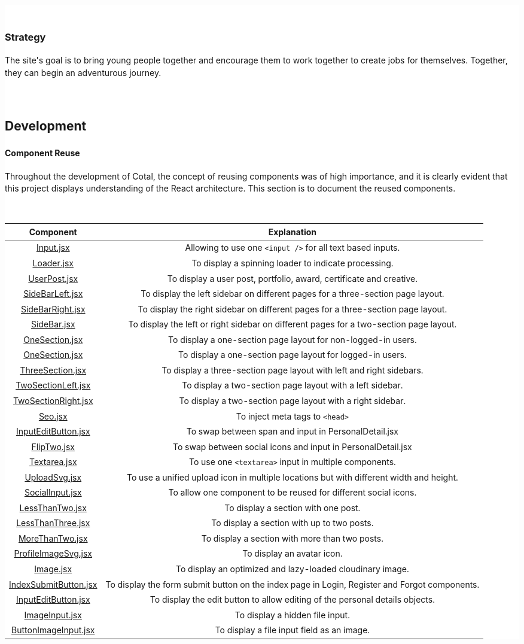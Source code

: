 <br>

### Strategy

The site's goal is to bring young people together and encourage them to work together to create jobs for themselves. Together, they can begin an adventurous journey.

<br>

## Development

#### Component Reuse

Throughout the development of Cotal, the concept of reusing components was of high importance, and it is clearly evident that this project displays understanding of the React architecture. This section is to document the reused components.

<br>

|                         Component                      |                       Explanation                   |
| :----------------------------------------------------: | :-------------------------------------------------: |
| [Input.jsx](./src/components/form/input/Input.jsx) | Allowing to use one `<input />` for all text based inputs. |
| [Loader.jsx](./src/components/Loader.jsx) | To display a spinning loader to indicate processing. |
| [UserPost.jsx](./src/components/page/UserPost.jsx) | To display a user post, portfolio, award, certificate and creative. |
| [SideBarLeft.jsx](./src/components/page/side-bar/three-section/SideBarLeft.jsx) | To display the left sidebar on different pages for a three-section page layout. |
| [SideBarRight.jsx](./src/components/page/side-bar/three-section/SideBarRight.jsx) | To display the right sidebar on different pages for a three-section page layout. |
| [SideBar.jsx](./src/components/page/side-bar/two-section/SideBar.jsx) | To display the left or right sidebar on different pages for a two-section page layout. |
| [OneSection.jsx](./src/components/layout/template/public-route/OneSection.jsx) | To display a one-section page layout for non-logged-in users. |
| [OneSection.jsx](./src/components/layout/template/private-route/OneSection.jsx) | To display a one-section page layout for logged-in users. |
| [ThreeSection.jsx](./src/components/layout/template/private-route/ThreeSection.jsx) | To display a three-section page layout with left and right sidebars. |
| [TwoSectionLeft.jsx](./src/components/layout/template/private-route/TwoSectionLeft.jsx) | To display a two-section page layout with a left sidebar. |
| [TwoSectionRight.jsx](./src/components/layout/template/private-route/TwoSectionRight.jsx) | To display a two-section page layout with a right sidebar. |
| [Seo.jsx](./src/components/Seo.jsx) | To inject meta tags to `<head>` |
| [InputEditButton.jsx](./src/components/form/InputEditButton.jsx) | To swap between span and input in PersonalDetail.jsx |
| [FlipTwo.jsx](./src/components/form/input/FlipTwo.jsx) | To swap between social icons and input in PersonalDetail.jsx |
| [Textarea.jsx](./src/components/form/input/Textarea.jsx) | To use one `<textarea>` input in multiple components. |
| [UploadSvg.jsx](./src/components/form/input/UploadSvg.jsx) | To use a unified upload icon in multiple locations but with different width and height. |
| [SocialInput.jsx](./src/components/form/input/profile/SocialInput.jsx) | To allow one component to be reused for different social icons. |
| [LessThanTwo.jsx](./src/components/page/user-page/grid/LessThanTwo.jsx) | To display a section with one post. |
| [LessThanThree.jsx](./src/components/page/user-page/grid/LessThanThree.jsx) | To display a section with up to two posts. |
| [MoreThanTwo.jsx](./src/components/page/user-page/grid/MoreThanTwo.jsx) | To display a section with more than two posts. |
| [ProfileImageSvg.jsx](./src/components/layout/element/ProfileImageSvg.jsx) | To display an avatar icon. |
| [Image.jsx](./src/components/layout/element/Image.jsx) | To display an optimized and lazy-loaded cloudinary image. |
| [IndexSubmitButton.jsx](./src/components/form/IndexSubmitButton.jsx) | To display the form submit button on the index page in Login, Register and Forgot components. |
| [InputEditButton.jsx](./src/components/form/InputEditButton.jsx) | To display the edit button to allow editing of the personal details objects. |
| [ImageInput.jsx](./src/components/form/input/ImageInput.jsx) | To display a hidden file input. |
| [ButtonImageInput.jsx](./src/components/form/input/ButtonImageInput.jsx) | To display a file input field as an image. |